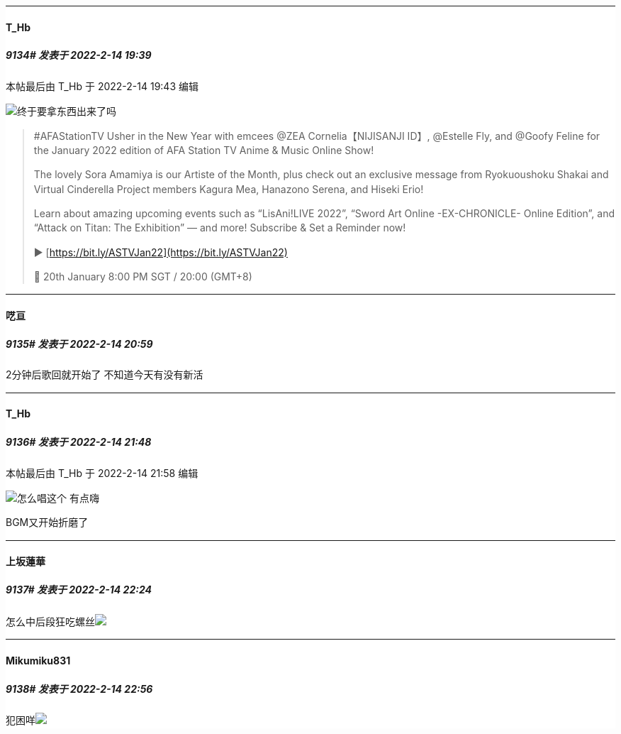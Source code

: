 *****

####  T_Hb  
##### 9134#       发表于 2022-2-14 19:39

 本帖最后由 T_Hb 于 2022-2-14 19:43 编辑 

<img src="https://static.saraba1st.com/image/smiley/face2017/037.png" referrerpolicy="no-referrer">终于要拿东西出来了吗<blockquote>#AFAStationTV Usher in the New Year with emcees @ZEA Cornelia【NIJISANJI ID】, @Estelle Fly, and @Goofy Feline for the January 2022 edition of AFA Station TV Anime &amp; Music Online Show!

The lovely Sora Amamiya is our Artiste of the Month, plus check out an exclusive message from Ryokuoushoku Shakai and Virtual Cinderella Project members Kagura Mea, Hanazono Serena, and Hiseki Erio!

Learn about amazing upcoming events such as “LisAni!LIVE 2022”, “Sword Art Online -EX-CHRONICLE- Online Edition”, and “Attack on Titan: The Exhibition” — and more! Subscribe &amp; Set a Reminder now!

▶ [https://bit.ly/ASTVJan22](https://bit.ly/ASTVJan22)

📆 20th January 8:00 PM SGT / 20:00 (GMT+8)</blockquote>



*****

####  呓亘  
##### 9135#       发表于 2022-2-14 20:59

2分钟后歌回就开始了 不知道今天有没有新活



*****

####  T_Hb  
##### 9136#       发表于 2022-2-14 21:48

 本帖最后由 T_Hb 于 2022-2-14 21:58 编辑 

<img src="https://static.saraba1st.com/image/smiley/face2017/067.png" referrerpolicy="no-referrer">怎么唱这个 有点嗨

BGM又开始折磨了



*****

####  上坂蓮華  
##### 9137#       发表于 2022-2-14 22:24

怎么中后段狂吃螺丝<img src="https://static.saraba1st.com/image/smiley/face2017/169.gif" referrerpolicy="no-referrer">



*****

####  Mikumiku831  
##### 9138#       发表于 2022-2-14 22:56

犯困咩<img src="https://static.saraba1st.com/image/smiley/face2017/074.png" referrerpolicy="no-referrer">
